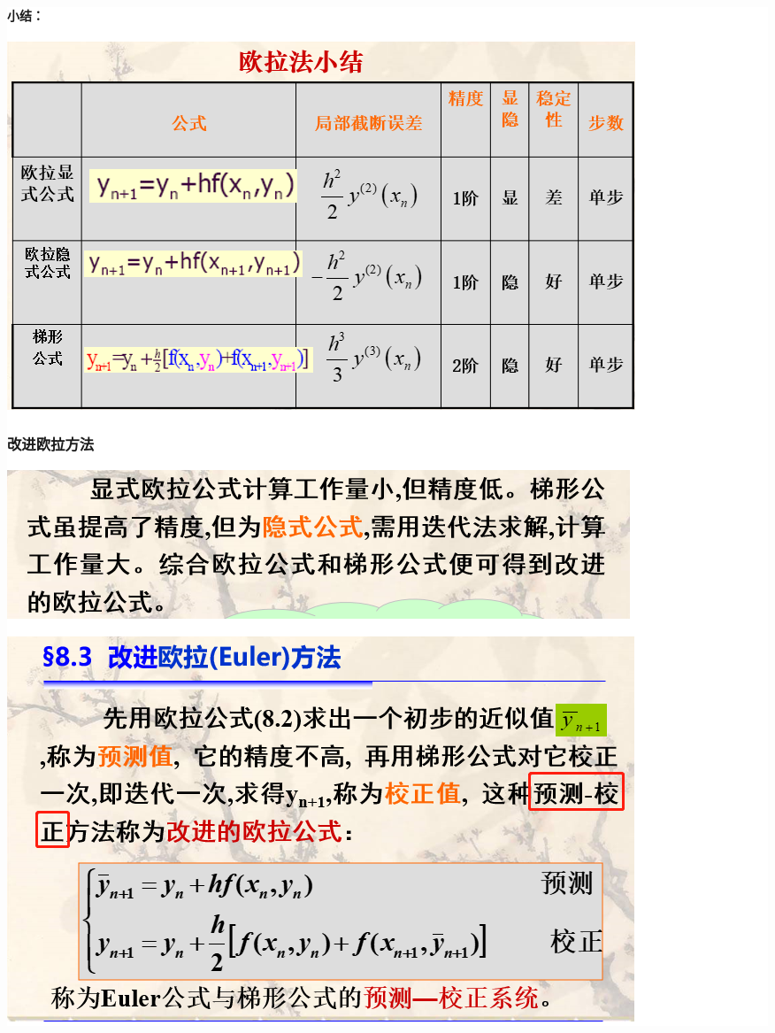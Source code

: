 #### 小结：

![1577523579922](../typora-pic/1577523579922.png)

### 改进欧拉方法

![1577523647813](../typora-pic/1577523647813.png)

![1577523694719](../typora-pic/1577523694719.png)
